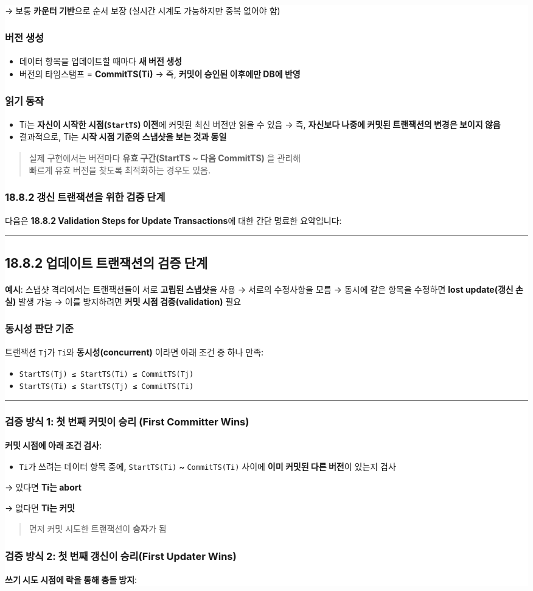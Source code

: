 → 보통 **카운터 기반**으로 순서 보장 (실시간 시계도 가능하지만 중복 없어야 함)

### 버전 생성

* 데이터 항목을 업데이트할 때마다 **새 버전 생성**
* 버전의 타임스탬프 = **CommitTS(Ti)**
  → 즉, **커밋이 승인된 이후에만 DB에 반영**

### 읽기 동작

* Ti는 **자신이 시작한 시점(`StartTS`) 이전**에 커밋된 최신 버전만 읽을 수 있음
  → 즉, **자신보다 나중에 커밋된 트랜잭션의 변경은 보이지 않음**
* 결과적으로, Ti는 **시작 시점 기준의 스냅샷을 보는 것과 동일**

> 실제 구현에서는 버전마다 **유효 구간(StartTS \~ 다음 CommitTS)** 을 관리해  
> 빠르게 유효 버전을 찾도록 최적화하는 경우도 있음.

### 18.8.2 갱신 트랜잭션을 위한 검증 단계
다음은 **18.8.2 Validation Steps for Update Transactions**에 대한 간단 명료한 요약입니다:

---

## 18.8.2 업데이트 트랜잭션의 검증 단계

**예시**:
스냅샷 격리에서는 트랜잭션들이 서로 **고립된 스냅샷**을 사용 → 서로의 수정사항을 모름
→ 동시에 같은 항목을 수정하면 **lost update(갱신 손실)** 발생 가능
→ 이를 방지하려면 **커밋 시점 검증(validation)** 필요

### 동시성 판단 기준

트랜잭션 `Tj`가 `Ti`와 **동시성(concurrent)** 이라면 아래 조건 중 하나 만족:

* `StartTS(Tj) ≤ StartTS(Ti) ≤ CommitTS(Tj)`
* `StartTS(Ti) ≤ StartTS(Tj) ≤ CommitTS(Ti)`

---

### 검증 방식 1: **첫 번째 커밋이 승리 (First Committer Wins)**

**커밋 시점에 아래 조건 검사**:

* `Ti`가 쓰려는 데이터 항목 중에,
  `StartTS(Ti)` \~ `CommitTS(Ti)` 사이에 **이미 커밋된 다른 버전**이 있는지 검사

→ 있다면 **Ti는 abort**

→ 없다면 **Ti는 커밋**

> 먼저 커밋 시도한 트랜잭션이 **승자**가 됨

### 검증 방식 2: **첫 번째 갱신이 승리(First Updater Wins)**

**쓰기 시도 시점에 락을 통해 충돌 방지**:
